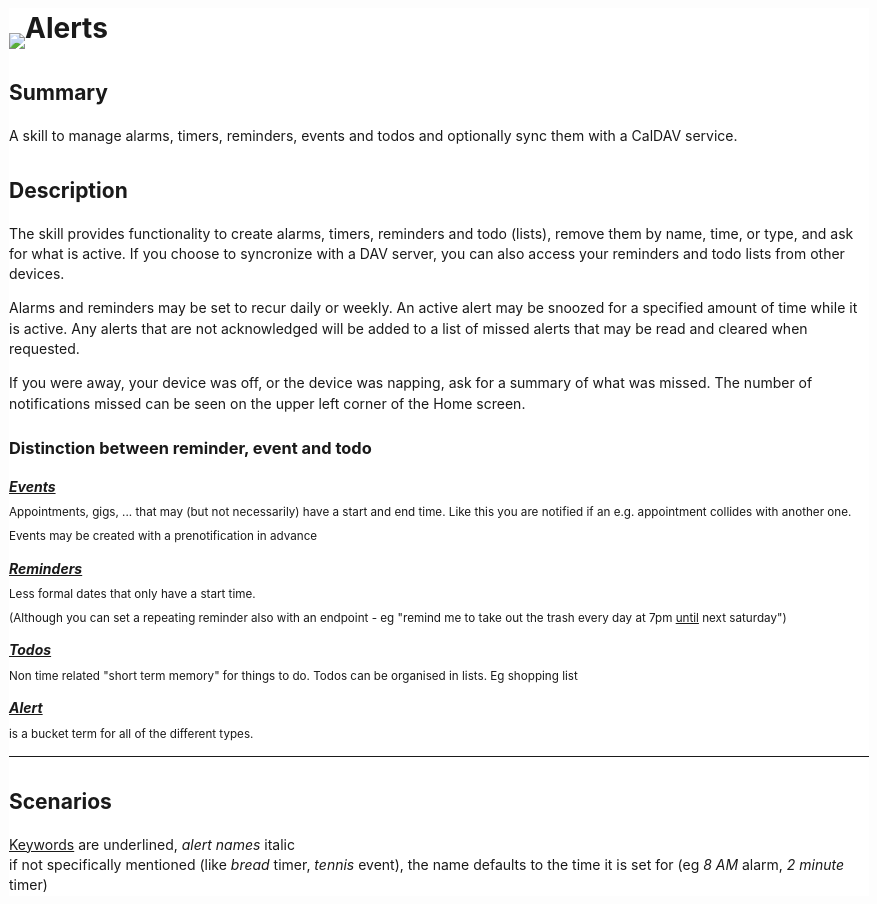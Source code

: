 # <img src='./logo.svg' card_color="#FF8600" width="50" style="vertical-align:bottom" style="vertical-align:bottom">Alerts  
  
## Summary  
  
A skill to manage alarms, timers, reminders, events and todos and optionally sync them with a CalDAV service.


## Description  
  
The skill provides functionality to create alarms, timers, reminders and todo (lists), remove them by name, time, or type, and ask for
what is active. If you choose to syncronize with a DAV server, you can also access your reminders and todo lists from other devices.

Alarms and reminders may be set to recur daily or weekly. An active alert may be snoozed for a specified amount of time
while it is active. Any alerts that are not acknowledged will be added to a list of missed alerts that may be read and
cleared when requested.

If you were away, your device was off, or the device was napping, ask for a summary of what was missed. The number of notifications
missed can be seen on the upper left corner of the Home screen. 

### Distinction between reminder, event and todo

<ins>__*Events*__</ins>  
<sub>Appointments, gigs, ... that may (but not necessarily) have a start and end time. Like this you are notified if an e.g. appointment collides with another one. Events may be created with a prenotification in advance</sub>

<ins>__*Reminders*__</ins>  
<sub>Less formal dates that only have a start time.  
(Although you can set a repeating reminder also with an endpoint - eg "remind me to take out the trash every day at 7pm <ins>until</ins> next saturday")</sub>

<ins>__*Todos*__</ins>  
<sub>Non time related "short term memory" for things to do. Todos can be organised in lists. Eg shopping list</sub>

<ins>__*Alert*__</ins>  
<sub>is a bucket term for all of the different types.</sub>

-----------------------

## Scenarios

<ins>Keywords</ins> are underlined, _alert names_ italic  
if not specifically mentioned (like _bread_ timer, _tennis_ event), the name defaults to the time it is set for (eg _8 AM_ alarm, _2 minute_ timer)
